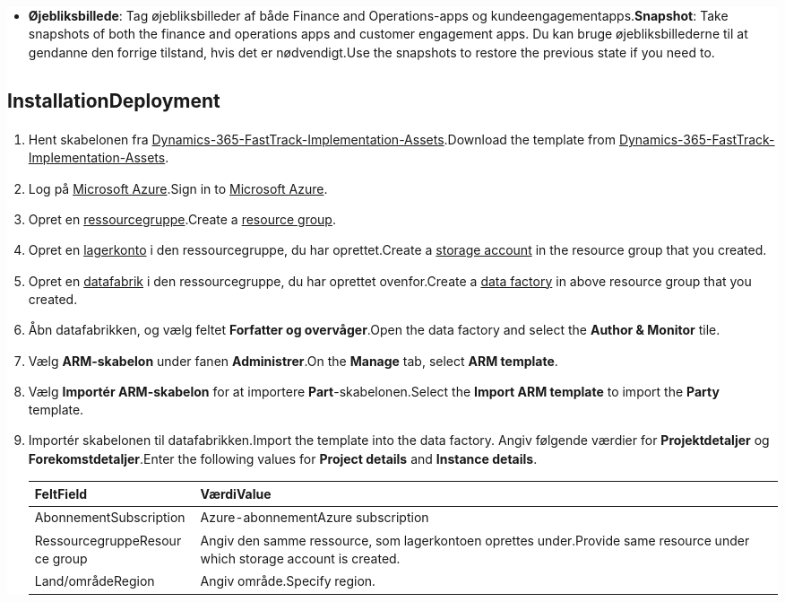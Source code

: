 + <span data-ttu-id="6a7b0-127">**Øjebliksbillede**: Tag øjebliksbilleder af både Finance and Operations-apps og kundeengagementapps.</span><span class="sxs-lookup"><span data-stu-id="6a7b0-127">**Snapshot**: Take snapshots of both the finance and operations apps and customer engagement apps.</span></span> <span data-ttu-id="6a7b0-128">Du kan bruge øjebliksbillederne til at gendanne den forrige tilstand, hvis det er nødvendigt.</span><span class="sxs-lookup"><span data-stu-id="6a7b0-128">Use the snapshots to restore the previous state if you need to.</span></span>

## <a name="deployment"></a><span data-ttu-id="6a7b0-129">Installation</span><span class="sxs-lookup"><span data-stu-id="6a7b0-129">Deployment</span></span>

1. <span data-ttu-id="6a7b0-130">Hent skabelonen fra [Dynamics-365-FastTrack-Implementation-Assets](https://aka.ms/dual-write-gab-adf).</span><span class="sxs-lookup"><span data-stu-id="6a7b0-130">Download the template from [Dynamics-365-FastTrack-Implementation-Assets](https://aka.ms/dual-write-gab-adf).</span></span>

2. <span data-ttu-id="6a7b0-131">Log på [Microsoft Azure](https://portal.azure.com/).</span><span class="sxs-lookup"><span data-stu-id="6a7b0-131">Sign in to [Microsoft Azure](https://portal.azure.com/).</span></span>

3. <span data-ttu-id="6a7b0-132">Opret en [ressourcegruppe](/azure/azure-resource-manager/management/manage-resource-groups-portal).</span><span class="sxs-lookup"><span data-stu-id="6a7b0-132">Create a [resource group](/azure/azure-resource-manager/management/manage-resource-groups-portal).</span></span>

4. <span data-ttu-id="6a7b0-133">Opret en [lagerkonto](/azure/storage/common/storage-account-create?tabs=azure-portal) i den ressourcegruppe, du har oprettet.</span><span class="sxs-lookup"><span data-stu-id="6a7b0-133">Create a [storage account](/azure/storage/common/storage-account-create?tabs=azure-portal) in the resource group that you created.</span></span>

5. <span data-ttu-id="6a7b0-134">Opret en [datafabrik](/azure/data-factory/quickstart-create-data-factory-portal) i den ressourcegruppe, du har oprettet ovenfor.</span><span class="sxs-lookup"><span data-stu-id="6a7b0-134">Create a [data factory](/azure/data-factory/quickstart-create-data-factory-portal) in above resource group that you created.</span></span>

6. <span data-ttu-id="6a7b0-135">Åbn datafabrikken, og vælg feltet **Forfatter og overvåger**.</span><span class="sxs-lookup"><span data-stu-id="6a7b0-135">Open the data factory and select the **Author & Monitor** tile.</span></span>

7. <span data-ttu-id="6a7b0-136">Vælg **ARM-skabelon** under fanen **Administrer**.</span><span class="sxs-lookup"><span data-stu-id="6a7b0-136">On the **Manage** tab, select **ARM template**.</span></span>

8. <span data-ttu-id="6a7b0-137">Vælg **Importér ARM-skabelon** for at importere **Part**-skabelonen.</span><span class="sxs-lookup"><span data-stu-id="6a7b0-137">Select the **Import ARM template** to import the **Party** template.</span></span>

9. <span data-ttu-id="6a7b0-138">Importér skabelonen til datafabrikken.</span><span class="sxs-lookup"><span data-stu-id="6a7b0-138">Import the template into the data factory.</span></span> <span data-ttu-id="6a7b0-139">Angiv følgende værdier for **Projektdetaljer** og **Forekomstdetaljer**.</span><span class="sxs-lookup"><span data-stu-id="6a7b0-139">Enter the following values for **Project details** and **Instance details**.</span></span>

    <span data-ttu-id="6a7b0-140">Felt</span><span class="sxs-lookup"><span data-stu-id="6a7b0-140">Field</span></span> | <span data-ttu-id="6a7b0-141">Værdi</span><span class="sxs-lookup"><span data-stu-id="6a7b0-141">Value</span></span>
    ---|---
    <span data-ttu-id="6a7b0-142">Abonnement</span><span class="sxs-lookup"><span data-stu-id="6a7b0-142">Subscription</span></span> | <span data-ttu-id="6a7b0-143">Azure-abonnement</span><span class="sxs-lookup"><span data-stu-id="6a7b0-143">Azure subscription</span></span>
    <span data-ttu-id="6a7b0-144">Ressourcegruppe</span><span class="sxs-lookup"><span data-stu-id="6a7b0-144">Resource group</span></span> | <span data-ttu-id="6a7b0-145">Angiv den samme ressource, som lagerkontoen oprettes under.</span><span class="sxs-lookup"><span data-stu-id="6a7b0-145">Provide same resource under which storage account is created.</span></span>
    <span data-ttu-id="6a7b0-146">Land/område</span><span class="sxs-lookup"><span data-stu-id="6a7b0-146">Region</span></span> | <span data-ttu-id="6a7b0-147">Angiv område.</span><span class="sxs-lookup"><span data-stu-id="6a7b0-147">Specify region.</span></span>